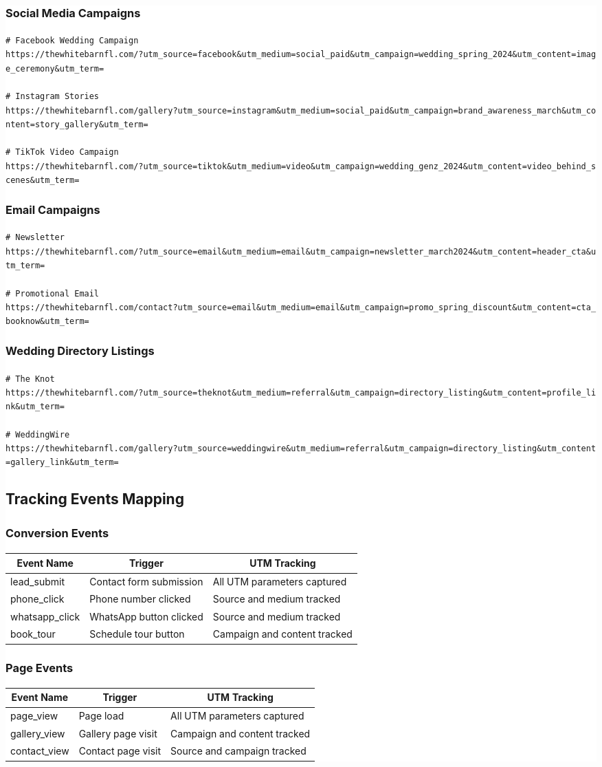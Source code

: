 ### Social Media Campaigns
```
# Facebook Wedding Campaign
https://thewhitebarnfl.com/?utm_source=facebook&utm_medium=social_paid&utm_campaign=wedding_spring_2024&utm_content=image_ceremony&utm_term=

# Instagram Stories
https://thewhitebarnfl.com/gallery?utm_source=instagram&utm_medium=social_paid&utm_campaign=brand_awareness_march&utm_content=story_gallery&utm_term=

# TikTok Video Campaign
https://thewhitebarnfl.com/?utm_source=tiktok&utm_medium=video&utm_campaign=wedding_genz_2024&utm_content=video_behind_scenes&utm_term=
```

### Email Campaigns
```
# Newsletter
https://thewhitebarnfl.com/?utm_source=email&utm_medium=email&utm_campaign=newsletter_march2024&utm_content=header_cta&utm_term=

# Promotional Email
https://thewhitebarnfl.com/contact?utm_source=email&utm_medium=email&utm_campaign=promo_spring_discount&utm_content=cta_booknow&utm_term=
```

### Wedding Directory Listings
```
# The Knot
https://thewhitebarnfl.com/?utm_source=theknot&utm_medium=referral&utm_campaign=directory_listing&utm_content=profile_link&utm_term=

# WeddingWire
https://thewhitebarnfl.com/gallery?utm_source=weddingwire&utm_medium=referral&utm_campaign=directory_listing&utm_content=gallery_link&utm_term=
```

## Tracking Events Mapping

### Conversion Events
| Event Name | Trigger | UTM Tracking |
|------------|---------|--------------|
| lead_submit | Contact form submission | All UTM parameters captured |
| phone_click | Phone number clicked | Source and medium tracked |
| whatsapp_click | WhatsApp button clicked | Source and medium tracked |
| book_tour | Schedule tour button | Campaign and content tracked |

### Page Events
| Event Name | Trigger | UTM Tracking |
|------------|---------|--------------|
| page_view | Page load | All UTM parameters captured |
| gallery_view | Gallery page visit | Campaign and content tracked |
| contact_view | Contact page visit | Source and campaign tracked |
